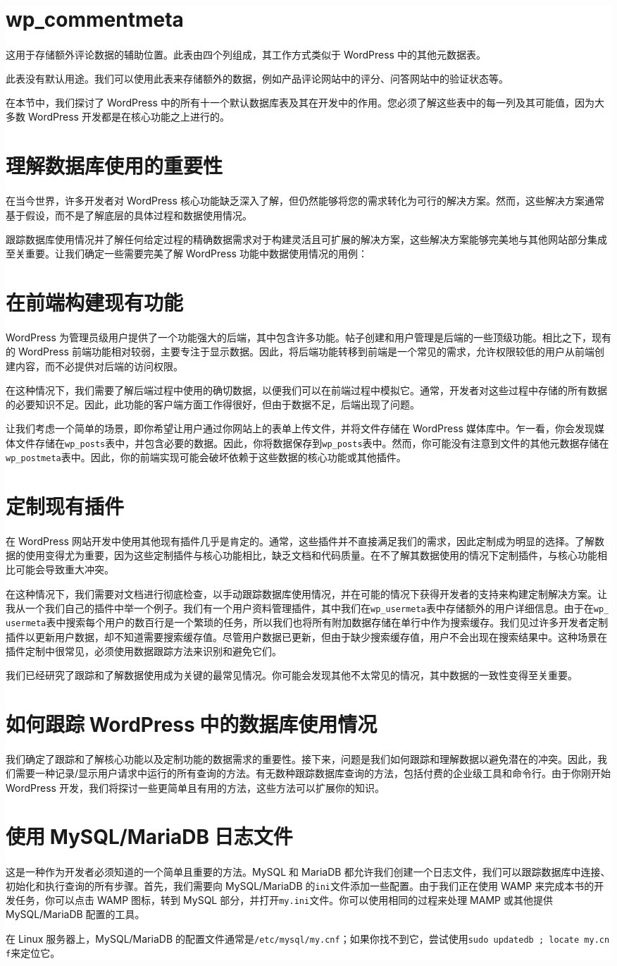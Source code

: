 # wp_commentmeta

这用于存储额外评论数据的辅助位置。此表由四个列组成，其工作方式类似于 WordPress 中的其他元数据表。

此表没有默认用途。我们可以使用此表来存储额外的数据，例如产品评论网站中的评分、问答网站中的验证状态等。

在本节中，我们探讨了 WordPress 中的所有十一个默认数据库表及其在开发中的作用。您必须了解这些表中的每一列及其可能值，因为大多数 WordPress 开发都是在核心功能之上进行的。

# 理解数据库使用的重要性

在当今世界，许多开发者对 WordPress 核心功能缺乏深入了解，但仍然能够将您的需求转化为可行的解决方案。然而，这些解决方案通常基于假设，而不是了解底层的具体过程和数据使用情况。

跟踪数据库使用情况并了解任何给定过程的精确数据需求对于构建灵活且可扩展的解决方案，这些解决方案能够完美地与其他网站部分集成至关重要。让我们确定一些需要完美了解 WordPress 功能中数据使用情况的用例：

# 在前端构建现有功能

WordPress 为管理员级用户提供了一个功能强大的后端，其中包含许多功能。帖子创建和用户管理是后端的一些顶级功能。相比之下，现有的 WordPress 前端功能相对较弱，主要专注于显示数据。因此，将后端功能转移到前端是一个常见的需求，允许权限较低的用户从前端创建内容，而不必提供对后端的访问权限。

在这种情况下，我们需要了解后端过程中使用的确切数据，以便我们可以在前端过程中模拟它。通常，开发者对这些过程中存储的所有数据的必要知识不足。因此，此功能的客户端方面工作得很好，但由于数据不足，后端出现了问题。

让我们考虑一个简单的场景，即你希望让用户通过你网站上的表单上传文件，并将文件存储在 WordPress 媒体库中。乍一看，你会发现媒体文件存储在`wp_posts`表中，并包含必要的数据。因此，你将数据保存到`wp_posts`表中。然而，你可能没有注意到文件的其他元数据存储在`wp_postmeta`表中。因此，你的前端实现可能会破坏依赖于这些数据的核心功能或其他插件。

# 定制现有插件

在 WordPress 网站开发中使用其他现有插件几乎是肯定的。通常，这些插件并不直接满足我们的需求，因此定制成为明显的选择。了解数据的使用变得尤为重要，因为这些定制插件与核心功能相比，缺乏文档和代码质量。在不了解其数据使用的情况下定制插件，与核心功能相比可能会导致重大冲突。

在这种情况下，我们需要对文档进行彻底检查，以手动跟踪数据库使用情况，并在可能的情况下获得开发者的支持来构建定制解决方案。让我从一个我们自己的插件中举一个例子。我们有一个用户资料管理插件，其中我们在`wp_usermeta`表中存储额外的用户详细信息。由于在`wp_usermeta`表中搜索每个用户的数百行是一个繁琐的任务，所以我们也将所有附加数据存储在单行中作为搜索缓存。我们见过许多开发者定制插件以更新用户数据，却不知道需要搜索缓存值。尽管用户数据已更新，但由于缺少搜索缓存值，用户不会出现在搜索结果中。这种场景在插件定制中很常见，必须使用数据跟踪方法来识别和避免它们。

我们已经研究了跟踪和了解数据使用成为关键的最常见情况。你可能会发现其他不太常见的情况，其中数据的一致性变得至关重要。

# 如何跟踪 WordPress 中的数据库使用情况

我们确定了跟踪和了解核心功能以及定制功能的数据需求的重要性。接下来，问题是我们如何跟踪和理解数据以避免潜在的冲突。因此，我们需要一种记录/显示用户请求中运行的所有查询的方法。有无数种跟踪数据库查询的方法，包括付费的企业级工具和命令行。由于你刚开始 WordPress 开发，我们将探讨一些更简单且有用的方法，这些方法可以扩展你的知识。

# 使用 MySQL/MariaDB 日志文件

这是一种作为开发者必须知道的一个简单且重要的方法。MySQL 和 MariaDB 都允许我们创建一个日志文件，我们可以跟踪数据库中连接、初始化和执行查询的所有步骤。首先，我们需要向 MySQL/MariaDB 的`ini`文件添加一些配置。由于我们正在使用 WAMP 来完成本书的开发任务，你可以点击 WAMP 图标，转到 MySQL 部分，并打开`my.ini`文件。你可以使用相同的过程来处理 MAMP 或其他提供 MySQL/MariaDB 配置的工具。

在 Linux 服务器上，MySQL/MariaDB 的配置文件通常是`/etc/mysql/my.cnf`；如果你找不到它，尝试使用`sudo updatedb ; locate my.cnf`来定位它。
